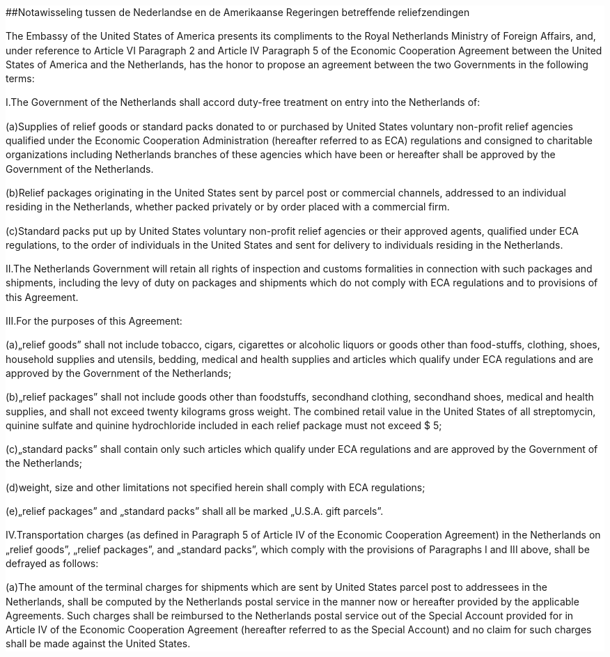 <meta http-equiv='Content-Type' content='text/html; charset=utf-8' />

##Notawisseling tussen de Nederlandse en de Amerikaanse Regeringen betreffende reliefzendingen

The Embassy of the United States of America presents its compliments to the Royal Netherlands Ministry of Foreign Affairs, and, under reference to Article VI Paragraph 2 and Article IV Paragraph 5 of the Economic Cooperation Agreement between the United States of America and the Netherlands, has the honor to propose an agreement between the two Governments in the following terms:

I.The Government of the Netherlands shall accord duty-free treatment on entry into the Netherlands of:

(a)Supplies of relief goods or standard packs donated to or purchased by United States voluntary non-profit relief agencies qualified under the Economic Cooperation Administration (hereafter referred to as ECA) regulations and consigned to charitable organizations including Netherlands branches of these agencies which have been or hereafter shall be approved by the Government of the Netherlands.

(b)Relief packages originating in the United States sent by parcel post or commercial channels, addressed to an individual residing in the Netherlands, whether packed privately or by order placed with a commercial firm.

(c)Standard packs put up by United States voluntary non-profit relief agencies or their approved agents, qualified under ECA regulations, to the order of individuals in the United States and sent for delivery to individuals residing in the Netherlands.

II.The Netherlands Government will retain all rights of inspection and customs formalities in connection with such packages and shipments, including the levy of duty on packages and shipments which do not comply with ECA regulations and to provisions of this Agreement.

III.For the purposes of this Agreement:

(a)„relief goods” shall not include tobacco, cigars, cigarettes or alcoholic liquors or goods other than food-stuffs, clothing, shoes, household supplies and utensils, bedding, medical and health supplies and articles which qualify under ECA regulations and are approved by the Government of the Netherlands;

(b)„relief packages” shall not include goods other than foodstuffs, secondhand clothing, secondhand shoes, medical and health supplies, and shall not exceed twenty kilograms gross weight. The combined retail value in the United States of all streptomycin, quinine sulfate and quinine hydrochloride included in each relief package must not exceed $ 5;

(c)„standard packs” shall contain only such articles which qualify under ECA regulations and are approved by the Government of the Netherlands;

(d)weight, size and other limitations not specified herein shall comply with ECA regulations;

(e)„relief packages” and „standard packs” shall all be marked „U.S.A. gift parcels”.

IV.Transportation charges (as defined in Paragraph 5 of Article IV of the Economic Cooperation Agreement) in the Netherlands on „relief goods”, „relief packages”, and „standard packs”, which comply with the provisions of Paragraphs I and III above, shall be defrayed as follows:

(a)The amount of the terminal charges for shipments which are sent by United States parcel post to addressees in the Netherlands, shall be computed by the Netherlands postal service in the manner now or hereafter provided by the applicable Agreements. Such charges shall be reimbursed to the Netherlands postal service out of the Special Account provided for in Article IV of the Economic Cooperation Agreement (hereafter referred to as the Special Account) and no claim for such charges shall be made against the United States.
